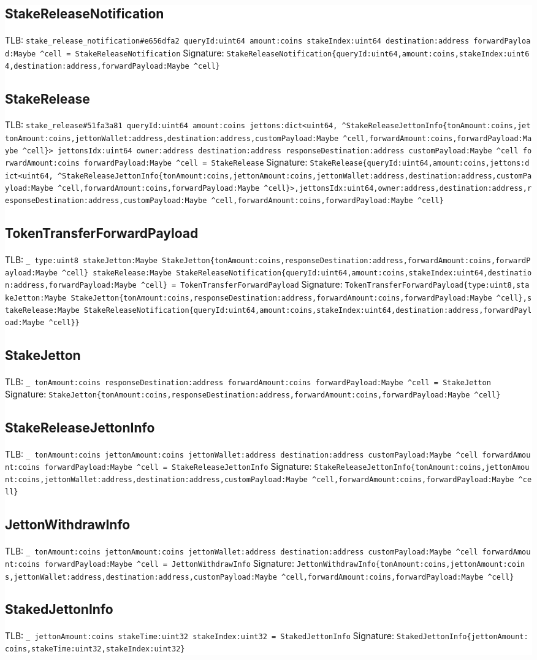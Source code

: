 ## StakeReleaseNotification
TLB: `stake_release_notification#e656dfa2 queryId:uint64 amount:coins stakeIndex:uint64 destination:address forwardPayload:Maybe ^cell = StakeReleaseNotification`
Signature: `StakeReleaseNotification{queryId:uint64,amount:coins,stakeIndex:uint64,destination:address,forwardPayload:Maybe ^cell}`

## StakeRelease
TLB: `stake_release#51fa3a81 queryId:uint64 amount:coins jettons:dict<uint64, ^StakeReleaseJettonInfo{tonAmount:coins,jettonAmount:coins,jettonWallet:address,destination:address,customPayload:Maybe ^cell,forwardAmount:coins,forwardPayload:Maybe ^cell}> jettonsIdx:uint64 owner:address destination:address responseDestination:address customPayload:Maybe ^cell forwardAmount:coins forwardPayload:Maybe ^cell = StakeRelease`
Signature: `StakeRelease{queryId:uint64,amount:coins,jettons:dict<uint64, ^StakeReleaseJettonInfo{tonAmount:coins,jettonAmount:coins,jettonWallet:address,destination:address,customPayload:Maybe ^cell,forwardAmount:coins,forwardPayload:Maybe ^cell}>,jettonsIdx:uint64,owner:address,destination:address,responseDestination:address,customPayload:Maybe ^cell,forwardAmount:coins,forwardPayload:Maybe ^cell}`

## TokenTransferForwardPayload
TLB: `_ type:uint8 stakeJetton:Maybe StakeJetton{tonAmount:coins,responseDestination:address,forwardAmount:coins,forwardPayload:Maybe ^cell} stakeRelease:Maybe StakeReleaseNotification{queryId:uint64,amount:coins,stakeIndex:uint64,destination:address,forwardPayload:Maybe ^cell} = TokenTransferForwardPayload`
Signature: `TokenTransferForwardPayload{type:uint8,stakeJetton:Maybe StakeJetton{tonAmount:coins,responseDestination:address,forwardAmount:coins,forwardPayload:Maybe ^cell},stakeRelease:Maybe StakeReleaseNotification{queryId:uint64,amount:coins,stakeIndex:uint64,destination:address,forwardPayload:Maybe ^cell}}`

## StakeJetton
TLB: `_ tonAmount:coins responseDestination:address forwardAmount:coins forwardPayload:Maybe ^cell = StakeJetton`
Signature: `StakeJetton{tonAmount:coins,responseDestination:address,forwardAmount:coins,forwardPayload:Maybe ^cell}`

## StakeReleaseJettonInfo
TLB: `_ tonAmount:coins jettonAmount:coins jettonWallet:address destination:address customPayload:Maybe ^cell forwardAmount:coins forwardPayload:Maybe ^cell = StakeReleaseJettonInfo`
Signature: `StakeReleaseJettonInfo{tonAmount:coins,jettonAmount:coins,jettonWallet:address,destination:address,customPayload:Maybe ^cell,forwardAmount:coins,forwardPayload:Maybe ^cell}`

## JettonWithdrawInfo
TLB: `_ tonAmount:coins jettonAmount:coins jettonWallet:address destination:address customPayload:Maybe ^cell forwardAmount:coins forwardPayload:Maybe ^cell = JettonWithdrawInfo`
Signature: `JettonWithdrawInfo{tonAmount:coins,jettonAmount:coins,jettonWallet:address,destination:address,customPayload:Maybe ^cell,forwardAmount:coins,forwardPayload:Maybe ^cell}`

## StakedJettonInfo
TLB: `_ jettonAmount:coins stakeTime:uint32 stakeIndex:uint32 = StakedJettonInfo`
Signature: `StakedJettonInfo{jettonAmount:coins,stakeTime:uint32,stakeIndex:uint32}`
